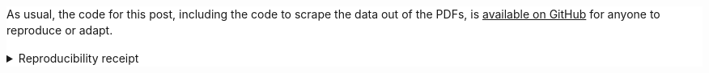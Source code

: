 


As usual, the code for this post, including the code to scrape the data out of the PDFs, is [available on GitHub](https://github.com/mountainMath/doodles/blob/master/content/posts/2022-02-14-unoccupied-canada/index.Rmarkdown) for anyone to reproduce or adapt.

<details><summary>Reproducibility receipt</summary>

```
## [1] "2022-03-29 18:09:01 PDT"
```

```
## Local:    master /Users/jens/Documents/R/mountaindoodles
## Remote:   master @ origin (https://github.com/mountainMath/doodles.git)
## Head:     [b35bffa] 2022-02-19: rent change vs vacanct rates post
```

```
## R version 4.1.2 (2021-11-01)
## Platform: aarch64-apple-darwin20 (64-bit)
## Running under: macOS Monterey 12.3
## 
## Matrix products: default
## BLAS:   /Library/Frameworks/R.framework/Versions/4.1-arm64/Resources/lib/libRblas.0.dylib
## LAPACK: /Library/Frameworks/R.framework/Versions/4.1-arm64/Resources/lib/libRlapack.dylib
## 
## locale:
## [1] en_CA.UTF-8/en_CA.UTF-8/en_CA.UTF-8/C/en_CA.UTF-8/en_CA.UTF-8
## 
## attached base packages:
## [1] stats     graphics  grDevices utils     datasets  methods   base     
## 
## other attached packages:
##  [1] mountainmathHelpers_0.1.3 cmhc_0.1.0               
##  [3] tongfen_0.3.5             cancensus_0.5.0          
##  [5] sf_1.0-7                  forcats_0.5.1            
##  [7] stringr_1.4.0             dplyr_1.0.8              
##  [9] purrr_0.3.4               readr_2.1.2              
## [11] tidyr_1.2.0               tibble_3.1.6             
## [13] ggplot2_3.3.5             tidyverse_1.3.1          
## 
## loaded via a namespace (and not attached):
##  [1] Rcpp_1.0.8.3       lubridate_1.8.0    class_7.3-20       assertthat_0.2.1  
##  [5] digest_0.6.29      utf8_1.2.2         R6_2.5.1           cellranger_1.1.0  
##  [9] backports_1.4.1    reprex_2.0.1       evaluate_0.15      e1071_1.7-9       
## [13] httr_1.4.2         blogdown_1.8       pillar_1.7.0       rlang_1.0.2       
## [17] readxl_1.3.1       rstudioapi_0.13    jquerylib_0.1.4    rmarkdown_2.13    
## [21] munsell_0.5.0      proxy_0.4-26       broom_0.7.12       compiler_4.1.2    
## [25] modelr_0.1.8       xfun_0.30          pkgconfig_2.0.3    htmltools_0.5.2   
## [29] tidyselect_1.1.2   bookdown_0.25      fansi_1.0.3        crayon_1.5.1      
## [33] tzdb_0.2.0         dbplyr_2.1.1       withr_2.5.0        grid_4.1.2        
## [37] jsonlite_1.8.0     gtable_0.3.0       lifecycle_1.0.1    DBI_1.1.2         
## [41] git2r_0.30.1       magrittr_2.0.2     units_0.8-0        scales_1.1.1      
## [45] KernSmooth_2.23-20 cli_3.2.0          stringi_1.7.6      fs_1.5.2          
## [49] xml2_1.3.3         bslib_0.3.1        ellipsis_0.3.2     generics_0.1.2    
## [53] vctrs_0.3.8        tools_4.1.2        glue_1.6.2         hms_1.1.1         
## [57] fastmap_1.1.0      yaml_2.3.5         colorspace_2.0-3   classInt_0.4-3    
## [61] rvest_1.0.2        knitr_1.38         haven_2.4.3        sass_0.4.1
```



